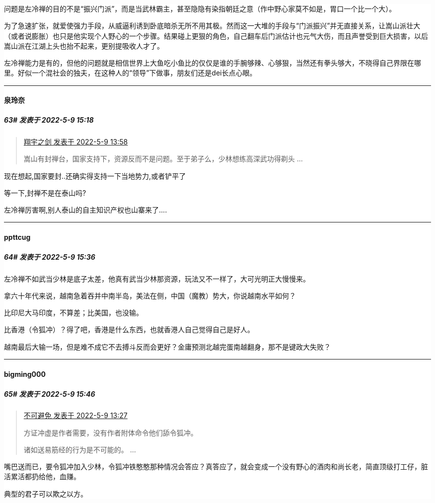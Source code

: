 问题是左冷禅的目的不是“振兴门派”，而是当武林霸主，甚至隐隐有染指朝廷之意（作中野心家莫不如是，胃口一个比一个大）。

为了急速扩张，就爱使强力手段，从威逼利诱到卧底暗杀无所不用其极。然而这一大堆的手段与“门派振兴”并无直接关系，让嵩山派壮大（或者说膨胀）也只是他实现个人野心的一个步骤。结果碰上更狠的角色，自己翻车后门派估计也元气大伤，而且声誉受到巨大损害，以后嵩山派在江湖上头也抬不起来，更别提吸收人才了。

左冷禅能力是有的，但他的问题就是相信世界上大鱼吃小鱼比的仅仅是谁的手腕够辣、心够狠，当然还有拳头够大，不晓得自己界限在哪里。好似一个混社会的独夫，在这种人的“领导”下做事，朋友们还是dei长点心眼。



*****

####  泉玲奈  
##### 63#       发表于 2022-5-9 15:18

<blockquote><a href="httphttps://bbs.saraba1st.com/2b/forum.php?mod=redirect&amp;goto=findpost&amp;pid=55752247&amp;ptid=2068594" target="_blank">翔宇之剑 发表于 2022-5-9 13:58</a>

嵩山有封禅台，国家支持下，资源反而不是问题。至于弟子么，少林想练高深武功得剃头 ...</blockquote>
现在想起,国家要封..还确实得支持一下当地势力,或者铲平了

等一下,封禅不是在泰山吗?

左冷禅厉害啊,别人泰山的自主知识产权也山寨来了....



*****

####  ppttcug  
##### 64#       发表于 2022-5-9 15:36

左冷禅不如武当少林是底子太差，他真有武当少林那资源，玩法又不一样了，大可光明正大慢慢来。

拿六十年代来说，越南急着吞并中南半岛，美法在侧，中国（魔教）势大，你说越南水平如何？

比印尼大马印度，不算差；比美国，也没输。

比香港（令狐冲）？得了吧，香港是什么东西，也就香港人自己觉得自己是好人。

越南最后大输一场，但是难不成它不去搏斗反而会更好？金庸预测北越完蛋南越翻身，那不是键政大失败？



*****

####  bigming000  
##### 65#       发表于 2022-5-9 15:46

<blockquote><a href="httphttps://bbs.saraba1st.com/2b/forum.php?mod=redirect&amp;goto=findpost&amp;pid=55751915&amp;ptid=2068594" target="_blank">不可避免 发表于 2022-5-9 13:27</a>

方证冲虚是作者需要，没有作者附体命令他们舔令狐冲。

诸如送易筋经的行为是不可能的。 ...</blockquote>
嘴巴送而已，要令狐冲加入少林，令狐冲铁憨憨那种情况会答应？真答应了，就会变成一个没有野心的酒肉和尚长老，简直顶级打工仔，脏活累活都扔给他，血赚。

典型的君子可以欺之以方。

